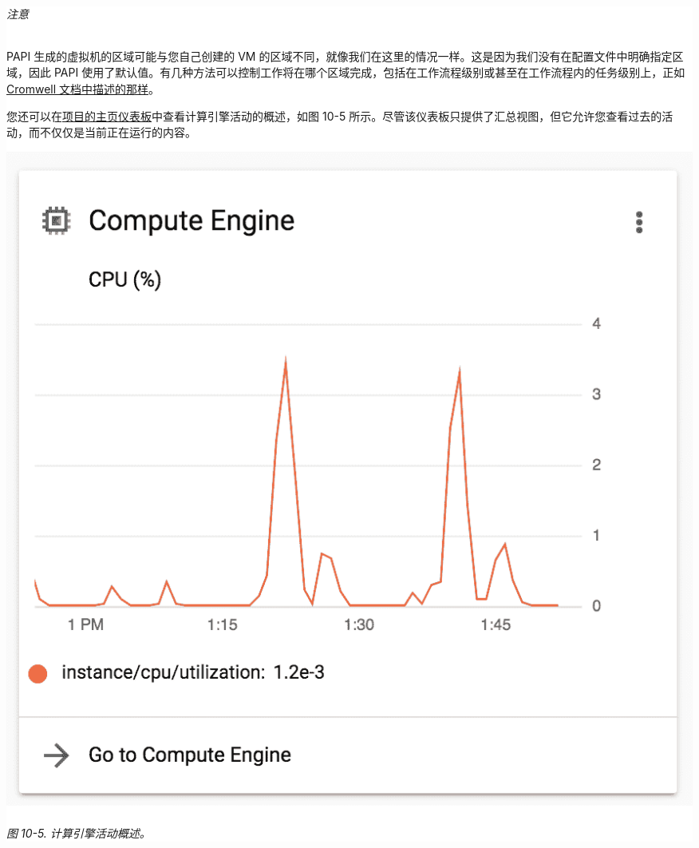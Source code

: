 ###### 注意

PAPI 生成的虚拟机的区域可能与您自己创建的 VM 的区域不同，就像我们在这里的情况一样。这是因为我们没有在配置文件中明确指定区域，因此 PAPI 使用了默认值。有几种方法可以控制工作将在哪个区域完成，包括在工作流程级别或甚至在工作流程内的任务级别上，正如[Cromwell 文档中描述的那样](https://oreil.ly/2YElr)。

您还可以在[项目的主页仪表板](https://oreil.ly/ChMKK)中查看计算引擎活动的概述，如图 10-5 所示。尽管该仪表板只提供了汇总视图，但它允许您查看过去的活动，而不仅仅是当前正在运行的内容。

![计算引擎活动概述](img/gitc_1005.png)

###### 图 10-5\. 计算引擎活动概述。

